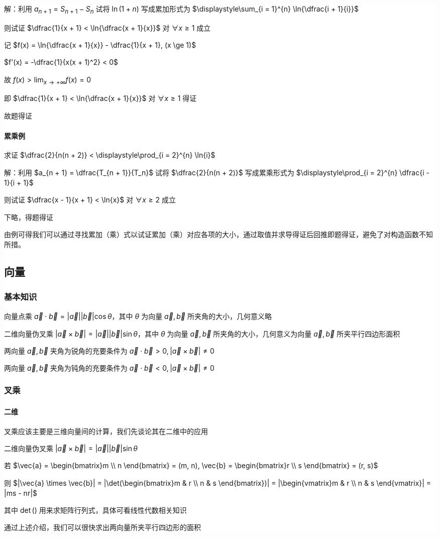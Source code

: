 解：利用 $a_{n + 1} = S_{n + 1} - S_n$ 试将 $\ln{(1 + n)}$ 写成累加形式为 $\displaystyle\sum_{i = 1}^{n} \ln{\dfrac{i + 1}{i}}$

则试证 $\dfrac{1}{x + 1} < \ln{\dfrac{x + 1}{x}}$ 对 $\forall x \ge 1$ 成立

记 $f(x) = \ln{\dfrac{x + 1}{x}} - \dfrac{1}{x + 1}, (x \ge 1)$

$f'(x) = -\dfrac{1}{x(x + 1)^2} < 0$

故 $f(x) > \displaystyle\lim_{x \to +\infty} f(x) = 0$

即 $\dfrac{1}{x + 1} < \ln{\dfrac{x + 1}{x}}$ 对 $\forall x \ge 1$ 得证

故题得证

#### 累乘例

求证 $\dfrac{2}{n(n + 2)} < \displaystyle\prod_{i = 2}^{n} \ln{i}$

解：利用 $a_{n + 1} = \dfrac{T_{n + 1}}{T_n}$ 试将 $\dfrac{2}{n(n + 2)}$ 写成累乘形式为 $\displaystyle\prod_{i = 2}^{n} \dfrac{i - 1}{i + 1}$

则试证 $\dfrac{x - 1}{x + 1} < \ln{x}$ 对 $\forall x \ge 2$ 成立

下略，得题得证

由例可得我们可以通过寻找累加（乘）式以试证累加（乘）对应各项的大小，通过取值并求导得证后回推即题得证，避免了对构造函数不知所措。

## 向量

### 基本知识

向量点乘 $\vec{a} \cdot \vec{b} = |\vec{a}| |\vec{b}| \cos{\theta}$，其中 $\theta$ 为向量 $\vec{a}, \vec{b}$ 所夹角的大小，几何意义略

二维向量伪叉乘 $|\vec{a} \times \vec{b}| = |\vec{a}| |\vec{b}| \sin{\theta}$，其中 $\theta$ 为向量 $\vec{a}, \vec{b}$ 所夹角的大小，几何意义为向量 $\vec{a}, \vec{b}$ 所夹平行四边形面积

两向量 $\vec{a}, \vec{b}$ 夹角为锐角的充要条件为 $\vec{a} \cdot \vec{b} > 0, |\vec{a} \times \vec{b}| \ne 0$

两向量 $\vec{a}, \vec{b}$ 夹角为钝角的充要条件为 $\vec{a} \cdot \vec{b} < 0, |\vec{a} \times \vec{b}| \ne 0$

### 叉乘

#### 二维

叉乘应该主要是三维向量间的计算，我们先谈论其在二维中的应用

二维向量伪叉乘 $|\vec{a} \times \vec{b}| = |\vec{a}| |\vec{b}| \sin{\theta}$

若 $\vec{a} = \begin{bmatrix}m \\ n \end{bmatrix} = (m, n), \vec{b} = \begin{bmatrix}r \\ s \end{bmatrix} = (r, s)$

则 $|\vec{a} \times \vec{b}| = |\det(\begin{bmatrix}m & r \\ n & s \end{bmatrix})| = |\begin{vmatrix}m & r \\ n & s \end{vmatrix}| = |ms - nr|$

其中 $\det()$ 用来求矩阵行列式，具体可看线性代数相关知识

通过上述介绍，我们可以很快求出两向量所夹平行四边形的面积

